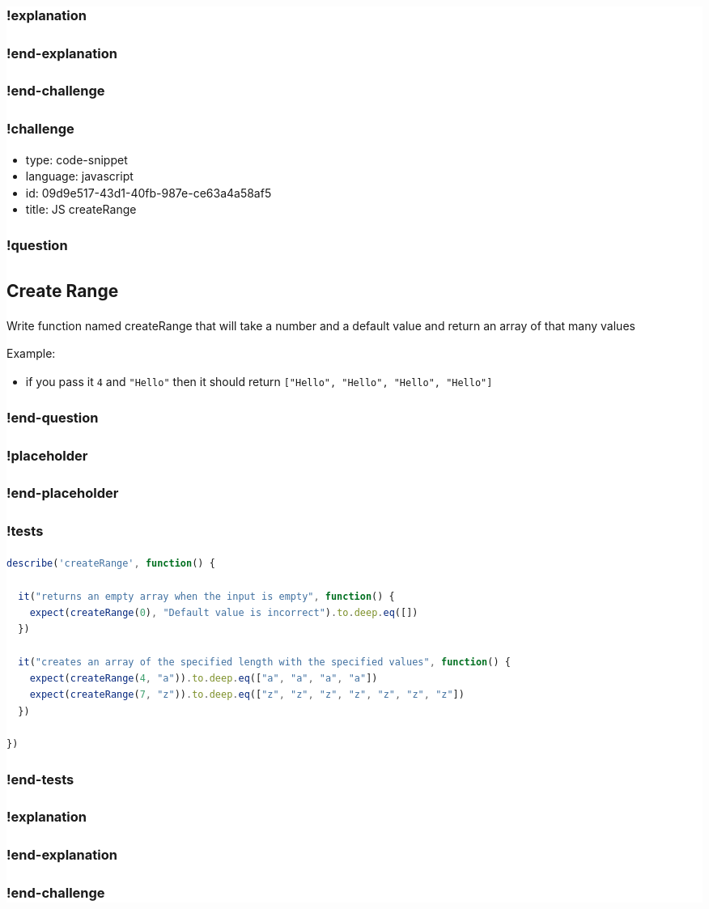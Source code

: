### !explanation

### !end-explanation
### !end-challenge

### !challenge
* type: code-snippet
* language: javascript
* id: 09d9e517-43d1-40fb-987e-ce63a4a58af5
* title: JS createRange

### !question
## Create Range
Write function named createRange that will take a number and a default value and return an array of that many values

Example:

- if you pass it `4` and `"Hello"` then it should return `["Hello", "Hello", "Hello", "Hello"]`
### !end-question

### !placeholder
### !end-placeholder

### !tests
```js
describe('createRange', function() {

  it("returns an empty array when the input is empty", function() {
    expect(createRange(0), "Default value is incorrect").to.deep.eq([])
  })

  it("creates an array of the specified length with the specified values", function() {
    expect(createRange(4, "a")).to.deep.eq(["a", "a", "a", "a"])
    expect(createRange(7, "z")).to.deep.eq(["z", "z", "z", "z", "z", "z", "z"])
  })

})
```
### !end-tests

### !explanation

### !end-explanation
### !end-challenge
